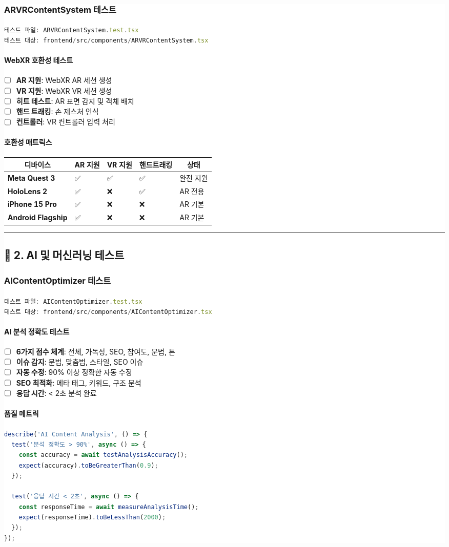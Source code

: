 ```javascript
```

### **ARVRContentSystem 테스트**
```typescript
테스트 파일: ARVRContentSystem.test.tsx
테스트 대상: frontend/src/components/ARVRContentSystem.tsx
```

#### **WebXR 호환성 테스트**
- [ ] **AR 지원**: WebXR AR 세션 생성
- [ ] **VR 지원**: WebXR VR 세션 생성
- [ ] **히트 테스트**: AR 표면 감지 및 객체 배치
- [ ] **핸드 트래킹**: 손 제스처 인식
- [ ] **컨트롤러**: VR 컨트롤러 입력 처리

#### **호환성 매트릭스**
| 디바이스             | AR 지원 | VR 지원 | 핸드트래킹 | 상태      |
| -------------------- | ------- | ------- | ---------- | --------- |
| **Meta Quest 3**     | ✅       | ✅       | ✅          | 완전 지원 |
| **HoloLens 2**       | ✅       | ❌       | ✅          | AR 전용   |
| **iPhone 15 Pro**    | ✅       | ❌       | ❌          | AR 기본   |
| **Android Flagship** | ✅       | ❌       | ❌          | AR 기본   |

---

## 🤖 **2. AI 및 머신러닝 테스트**

### **AIContentOptimizer 테스트**
```typescript
테스트 파일: AIContentOptimizer.test.tsx
테스트 대상: frontend/src/components/AIContentOptimizer.tsx
```

#### **AI 분석 정확도 테스트**
- [ ] **6가지 점수 체계**: 전체, 가독성, SEO, 참여도, 문법, 톤
- [ ] **이슈 감지**: 문법, 맞춤법, 스타일, SEO 이슈
- [ ] **자동 수정**: 90% 이상 정확한 자동 수정
- [ ] **SEO 최적화**: 메타 태그, 키워드, 구조 분석
- [ ] **응답 시간**: < 2초 분석 완료

#### **품질 메트릭**
```javascript
describe('AI Content Analysis', () => {
  test('분석 정확도 > 90%', async () => {
    const accuracy = await testAnalysisAccuracy();
    expect(accuracy).toBeGreaterThan(0.9);
  });
  
  test('응답 시간 < 2초', async () => {
    const responseTime = await measureAnalysisTime();
    expect(responseTime).toBeLessThan(2000);
  });
});
```
